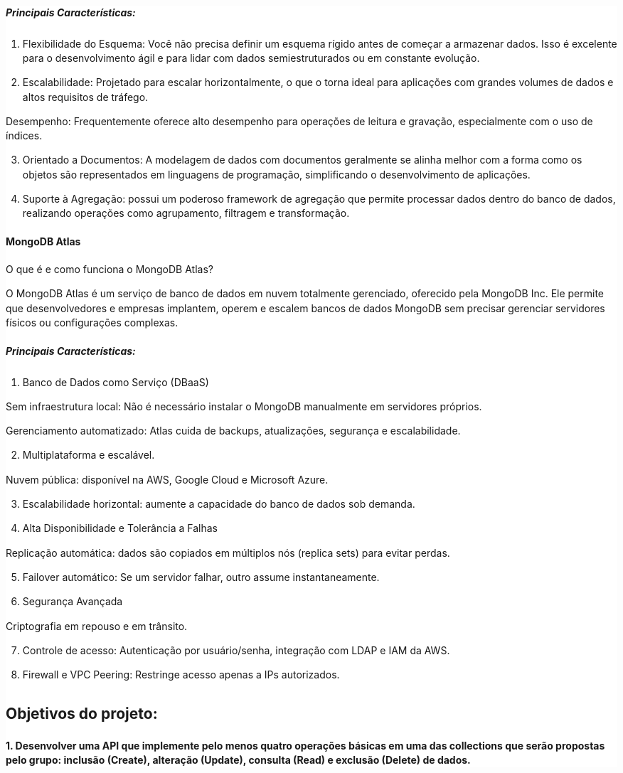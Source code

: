 ##### Principais Características:

1. Flexibilidade do Esquema: Você não precisa definir um esquema rígido antes de começar a armazenar dados. Isso é excelente para o desenvolvimento ágil e para lidar com dados semiestruturados ou em constante evolução.

2. Escalabilidade: Projetado para escalar horizontalmente, o que o torna ideal para aplicações com grandes volumes de dados e altos requisitos de tráfego.

Desempenho: Frequentemente oferece alto desempenho para operações de leitura e gravação, especialmente com o uso de índices.

3. Orientado a Documentos: A modelagem de dados com documentos geralmente se alinha melhor com a forma como os objetos são representados em linguagens de programação, simplificando o desenvolvimento de aplicações.

4. Suporte à Agregação: possui um poderoso framework de agregação que permite processar dados dentro do banco de dados, realizando operações como agrupamento, filtragem e transformação.

#### MongoDB Atlas

O que é e como funciona o MongoDB Atlas?

O MongoDB Atlas é um serviço de banco de dados em nuvem totalmente gerenciado, oferecido pela MongoDB Inc. Ele permite que desenvolvedores e empresas implantem, operem e escalem bancos de dados MongoDB sem precisar gerenciar servidores físicos ou configurações complexas.

##### Principais Características:

1. Banco de Dados como Serviço (DBaaS)

Sem infraestrutura local: Não é necessário instalar o MongoDB manualmente em servidores próprios.

Gerenciamento automatizado: Atlas cuida de backups, atualizações, segurança e escalabilidade.

2. Multiplataforma e escalável.

Nuvem pública: disponível na AWS, Google Cloud e Microsoft Azure.

3. Escalabilidade horizontal: aumente a capacidade do banco de dados sob demanda.

4. Alta Disponibilidade e Tolerância a Falhas

Replicação automática: dados são copiados em múltiplos nós (replica sets) para evitar perdas.

5. Failover automático: Se um servidor falhar, outro assume instantaneamente.

6. Segurança Avançada

Criptografia em repouso e em trânsito.

7. Controle de acesso: Autenticação por usuário/senha, integração com LDAP e IAM da AWS.

8. Firewall e VPC Peering: Restringe acesso apenas a IPs autorizados.

## Objetivos do projeto:

#### 1. Desenvolver uma API que implemente pelo menos quatro operações básicas em uma das collections que serão propostas pelo grupo: inclusão (Create), alteração (Update), consulta (Read) e exclusão (Delete) de dados.
